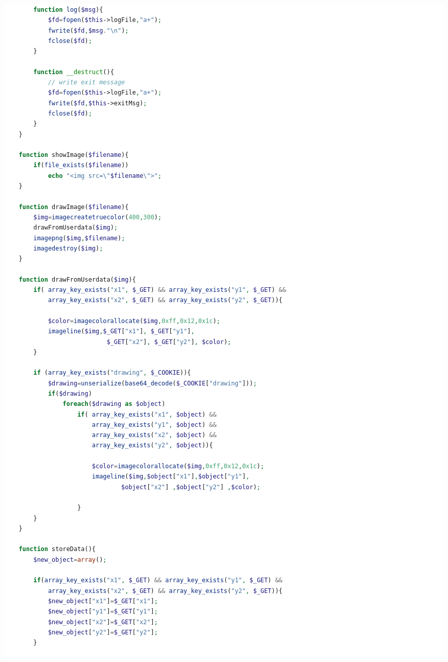 ``` php
        function log($msg){
            $fd=fopen($this->logFile,"a+");
            fwrite($fd,$msg."\n");
            fclose($fd);
        }                       
      
        function __destruct(){
            // write exit message
            $fd=fopen($this->logFile,"a+");
            fwrite($fd,$this->exitMsg);
            fclose($fd);
        }                       
    }
 
    function showImage($filename){
        if(file_exists($filename))
            echo "<img src=\"$filename\">";
    }

    function drawImage($filename){
        $img=imagecreatetruecolor(400,300);
        drawFromUserdata($img);
        imagepng($img,$filename);     
        imagedestroy($img);
    }
    
    function drawFromUserdata($img){
        if( array_key_exists("x1", $_GET) && array_key_exists("y1", $_GET) &&
            array_key_exists("x2", $_GET) && array_key_exists("y2", $_GET)){
        
            $color=imagecolorallocate($img,0xff,0x12,0x1c);
            imageline($img,$_GET["x1"], $_GET["y1"], 
                            $_GET["x2"], $_GET["y2"], $color);
        }
        
        if (array_key_exists("drawing", $_COOKIE)){
            $drawing=unserialize(base64_decode($_COOKIE["drawing"]));
            if($drawing)
                foreach($drawing as $object)
                    if( array_key_exists("x1", $object) && 
                        array_key_exists("y1", $object) &&
                        array_key_exists("x2", $object) && 
                        array_key_exists("y2", $object)){
                    
                        $color=imagecolorallocate($img,0xff,0x12,0x1c);
                        imageline($img,$object["x1"],$object["y1"],
                                $object["x2"] ,$object["y2"] ,$color);
            
                    }
        }    
    }
    
    function storeData(){
        $new_object=array();

        if(array_key_exists("x1", $_GET) && array_key_exists("y1", $_GET) &&
            array_key_exists("x2", $_GET) && array_key_exists("y2", $_GET)){
            $new_object["x1"]=$_GET["x1"];
            $new_object["y1"]=$_GET["y1"];
            $new_object["x2"]=$_GET["x2"];
            $new_object["y2"]=$_GET["y2"];
        }
        
```